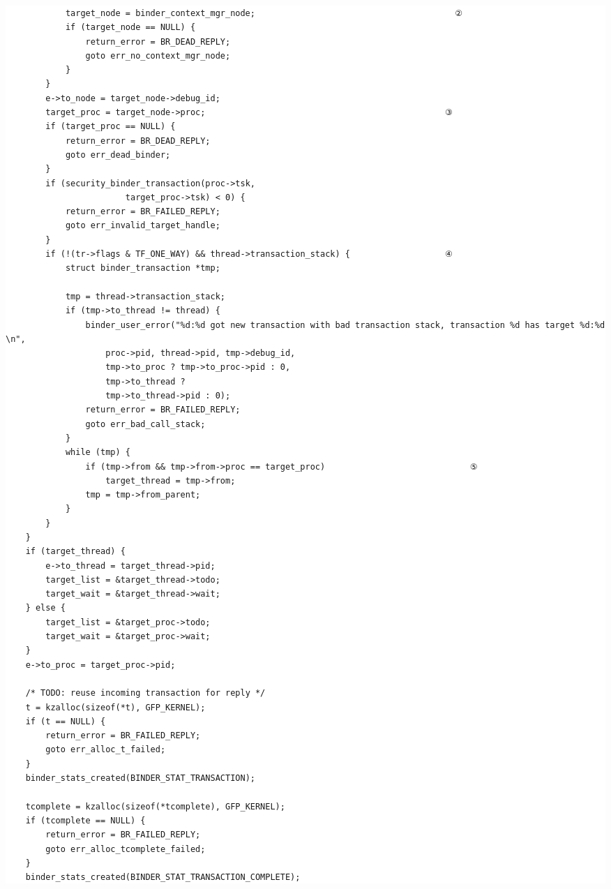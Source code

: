 ```
			target_node = binder_context_mgr_node;                                        ②
			if (target_node == NULL) {
				return_error = BR_DEAD_REPLY;
				goto err_no_context_mgr_node;
			}
		}
		e->to_node = target_node->debug_id;
		target_proc = target_node->proc;                                                ③
		if (target_proc == NULL) {
			return_error = BR_DEAD_REPLY;
			goto err_dead_binder;
		}
		if (security_binder_transaction(proc->tsk,
						target_proc->tsk) < 0) {
			return_error = BR_FAILED_REPLY;
			goto err_invalid_target_handle;
		}
		if (!(tr->flags & TF_ONE_WAY) && thread->transaction_stack) {                   ④
			struct binder_transaction *tmp;

			tmp = thread->transaction_stack;
			if (tmp->to_thread != thread) {
				binder_user_error("%d:%d got new transaction with bad transaction stack, transaction %d has target %d:%d\n",
					proc->pid, thread->pid, tmp->debug_id,
					tmp->to_proc ? tmp->to_proc->pid : 0,
					tmp->to_thread ?
					tmp->to_thread->pid : 0);
				return_error = BR_FAILED_REPLY;
				goto err_bad_call_stack;
			}
			while (tmp) {
				if (tmp->from && tmp->from->proc == target_proc)                             ⑤
					target_thread = tmp->from;
				tmp = tmp->from_parent;
			}
		}
	}
	if (target_thread) {
		e->to_thread = target_thread->pid;
		target_list = &target_thread->todo;
		target_wait = &target_thread->wait;
	} else {
		target_list = &target_proc->todo;
		target_wait = &target_proc->wait;
	}
	e->to_proc = target_proc->pid;

	/* TODO: reuse incoming transaction for reply */
	t = kzalloc(sizeof(*t), GFP_KERNEL);
	if (t == NULL) {
		return_error = BR_FAILED_REPLY;
		goto err_alloc_t_failed;
	}
	binder_stats_created(BINDER_STAT_TRANSACTION);

	tcomplete = kzalloc(sizeof(*tcomplete), GFP_KERNEL);
	if (tcomplete == NULL) {
		return_error = BR_FAILED_REPLY;
		goto err_alloc_tcomplete_failed;
	}
	binder_stats_created(BINDER_STAT_TRANSACTION_COMPLETE);

```